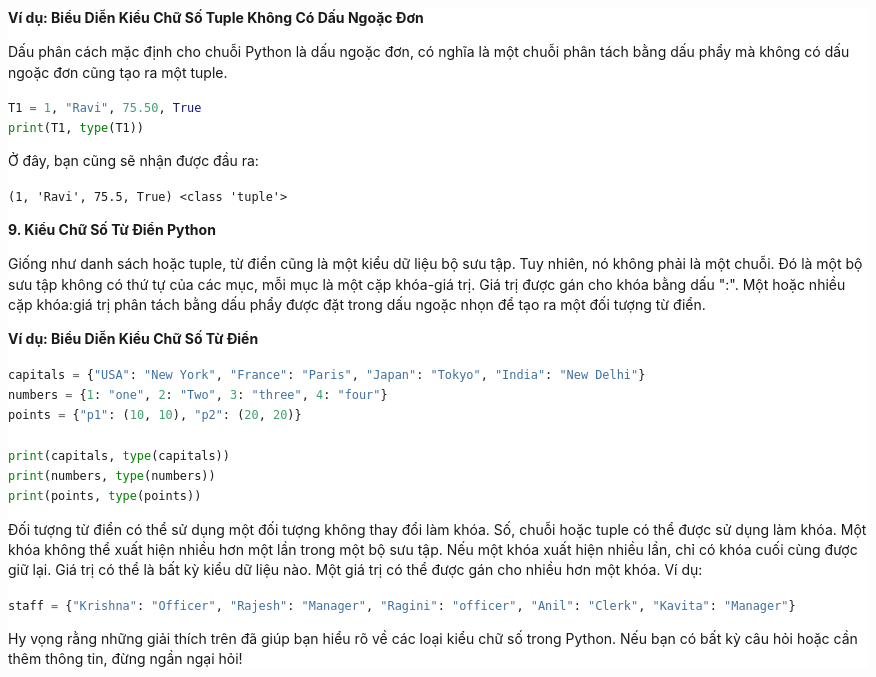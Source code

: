 **Ví dụ: Biểu Diễn Kiểu Chữ Số Tuple Không Có Dấu Ngoặc Đơn**

Dấu phân cách mặc định cho chuỗi Python là dấu ngoặc đơn, có nghĩa là một chuỗi phân tách bằng dấu phẩy mà không có dấu ngoặc đơn cũng tạo ra một tuple.

```python
T1 = 1, "Ravi", 75.50, True
print(T1, type(T1))
```

Ở đây, bạn cũng sẽ nhận được đầu ra:

```
(1, 'Ravi', 75.5, True) <class 'tuple'>
```

**9. Kiểu Chữ Số Từ Điển Python**

Giống như danh sách hoặc tuple, từ điển cũng là một kiểu dữ liệu bộ sưu tập. Tuy nhiên, nó không phải là một chuỗi. Đó là một bộ sưu tập không có thứ tự của các mục, mỗi mục là một cặp khóa-giá trị. Giá trị được gán cho khóa bằng dấu ":". Một hoặc nhiều cặp khóa:giá trị phân tách bằng dấu phẩy được đặt trong dấu ngoặc nhọn để tạo ra một đối tượng từ điển.

**Ví dụ: Biểu Diễn Kiểu Chữ Số Từ Điển**

```python
capitals = {"USA": "New York", "France": "Paris", "Japan": "Tokyo", "India": "New Delhi"}
numbers = {1: "one", 2: "Two", 3: "three", 4: "four"}
points = {"p1": (10, 10), "p2": (20, 20)}

print(capitals, type(capitals))
print(numbers, type(numbers))
print(points, type(points))
```

Đối tượng từ điển có thể sử dụng một đối tượng không thay đổi làm khóa. Số, chuỗi hoặc tuple có thể được sử dụng làm khóa. Một khóa không thể xuất hiện nhiều hơn một lần trong một bộ sưu tập. Nếu một khóa xuất hiện nhiều lần, chỉ có khóa cuối cùng được giữ lại. Giá trị có thể là bất kỳ kiểu dữ liệu nào. Một giá trị có thể được gán cho nhiều hơn một khóa. Ví dụ:

```python
staff = {"Krishna": "Officer", "Rajesh": "Manager", "Ragini": "officer", "Anil": "Clerk", "Kavita": "Manager"}
```

Hy vọng rằng những giải thích trên đã giúp bạn hiểu rõ về các loại kiểu chữ số trong Python. Nếu bạn có bất kỳ câu hỏi hoặc cần thêm thông tin, đừng ngần ngại hỏi!